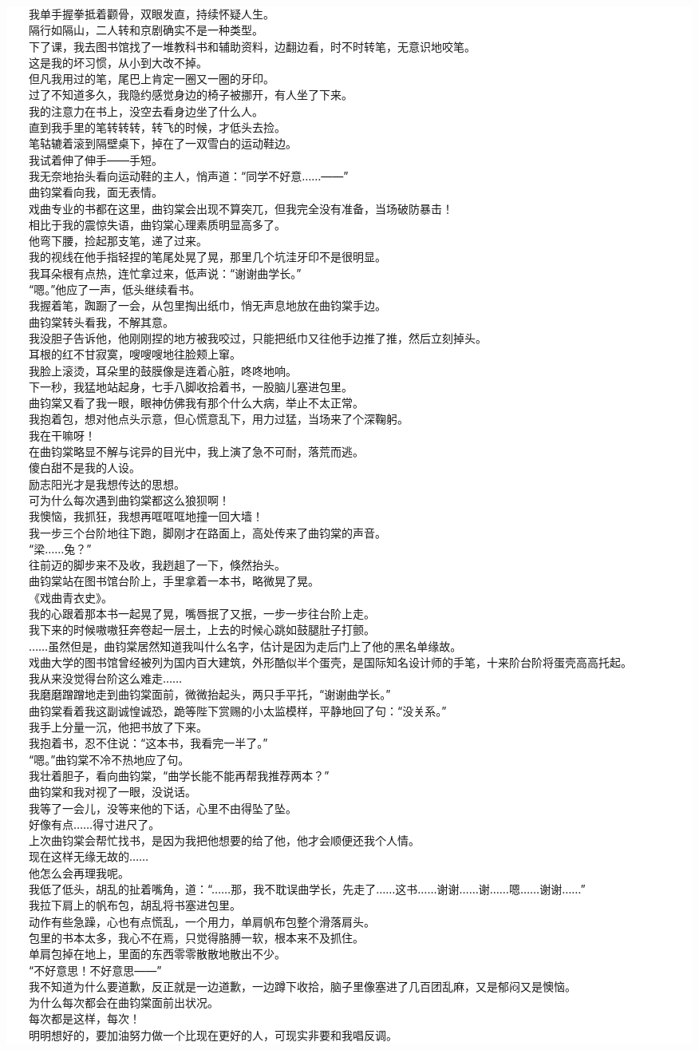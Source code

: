 &emsp;&emsp;我单手握拳抵着颧骨，双眼发直，持续怀疑人生。  
&emsp;&emsp;隔行如隔山，二人转和京剧确实不是一种类型。  
&emsp;&emsp;下了课，我去图书馆找了一堆教科书和辅助资料，边翻边看，时不时转笔，无意识地咬笔。  
&emsp;&emsp;这是我的坏习惯，从小到大改不掉。  
&emsp;&emsp;但凡我用过的笔，尾巴上肯定一圈又一圈的牙印。  
&emsp;&emsp;过了不知道多久，我隐约感觉身边的椅子被挪开，有人坐了下来。  
&emsp;&emsp;我的注意力在书上，没空去看身边坐了什么人。  
&emsp;&emsp;直到我手里的笔转转转，转飞的时候，才低头去捡。  
&emsp;&emsp;笔轱辘着滚到隔壁桌下，掉在了一双雪白的运动鞋边。  
&emsp;&emsp;我试着伸了伸手——手短。  
&emsp;&emsp;我无奈地抬头看向运动鞋的主人，悄声道：“同学不好意……——”  
&emsp;&emsp;曲钧棠看向我，面无表情。  
&emsp;&emsp;戏曲专业的书都在这里，曲钧棠会出现不算突兀，但我完全没有准备，当场破防暴击！  
&emsp;&emsp;相比于我的震惊失语，曲钧棠心理素质明显高多了。  
&emsp;&emsp;他弯下腰，捡起那支笔，递了过来。  
&emsp;&emsp;我的视线在他手指轻捏的笔尾处晃了晃，那里几个坑洼牙印不是很明显。  
&emsp;&emsp;我耳朵根有点热，连忙拿过来，低声说：“谢谢曲学长。”  
&emsp;&emsp;“嗯。”他应了一声，低头继续看书。  
&emsp;&emsp;我握着笔，踟蹰了一会，从包里掏出纸巾，悄无声息地放在曲钧棠手边。  
&emsp;&emsp;曲钧棠转头看我，不解其意。  
&emsp;&emsp;我没胆子告诉他，他刚刚捏的地方被我咬过，只能把纸巾又往他手边推了推，然后立刻掉头。  
&emsp;&emsp;耳根的红不甘寂寞，嗖嗖嗖地往脸颊上窜。  
&emsp;&emsp;我脸上滚烫，耳朵里的鼓膜像是连着心脏，咚咚地响。  
&emsp;&emsp;下一秒，我猛地站起身，七手八脚收拾着书，一股脑儿塞进包里。  
&emsp;&emsp;曲钧棠又看了我一眼，眼神仿佛我有那个什么大病，举止不太正常。  
&emsp;&emsp;我抱着包，想对他点头示意，但心慌意乱下，用力过猛，当场来了个深鞠躬。  
&emsp;&emsp;我在干嘛呀！  
&emsp;&emsp;在曲钧棠略显不解与诧异的目光中，我上演了急不可耐，落荒而逃。  
&emsp;&emsp;傻白甜不是我的人设。  
&emsp;&emsp;励志阳光才是我想传达的思想。  
&emsp;&emsp;可为什么每次遇到曲钧棠都这么狼狈啊！  
&emsp;&emsp;我懊恼，我抓狂，我想再哐哐哐地撞一回大墙！  
&emsp;&emsp;我一步三个台阶地往下跑，脚刚才在路面上，高处传来了曲钧棠的声音。  
&emsp;&emsp;“梁……兔？”  
&emsp;&emsp;往前迈的脚步来不及收，我趔趄了一下，倏然抬头。  
&emsp;&emsp;曲钧棠站在图书馆台阶上，手里拿着一本书，略微晃了晃。  
&emsp;&emsp;《戏曲青衣史》。  
&emsp;&emsp;我的心跟着那本书一起晃了晃，嘴唇抿了又抿，一步一步往台阶上走。  
&emsp;&emsp;我下来的时候嗷嗷狂奔卷起一层土，上去的时候心跳如鼓腿肚子打颤。  
&emsp;&emsp;……虽然但是，曲钧棠居然知道我叫什么名字，估计是因为走后门上了他的黑名单缘故。  
&emsp;&emsp;戏曲大学的图书馆曾经被列为国内百大建筑，外形酷似半个蛋壳，是国际知名设计师的手笔，十来阶台阶将蛋壳高高托起。  
&emsp;&emsp;我从来没觉得台阶这么难走……  
&emsp;&emsp;我磨磨蹭蹭地走到曲钧棠面前，微微抬起头，两只手平托，“谢谢曲学长。”  
&emsp;&emsp;曲钧棠看着我这副诚惶诚恐，跪等陛下赏赐的小太监模样，平静地回了句：“没关系。”  
&emsp;&emsp;我手上分量一沉，他把书放了下来。  
&emsp;&emsp;我抱着书，忍不住说：“这本书，我看完一半了。”  
&emsp;&emsp;“嗯。”曲钧棠不冷不热地应了句。  
&emsp;&emsp;我壮着胆子，看向曲钧棠，“曲学长能不能再帮我推荐两本？”  
&emsp;&emsp;曲钧棠和我对视了一眼，没说话。  
&emsp;&emsp;我等了一会儿，没等来他的下话，心里不由得坠了坠。  
&emsp;&emsp;好像有点……得寸进尺了。  
&emsp;&emsp;上次曲钧棠会帮忙找书，是因为我把他想要的给了他，他才会顺便还我个人情。  
&emsp;&emsp;现在这样无缘无故的……  
&emsp;&emsp;他怎么会再理我呢。  
&emsp;&emsp;我低了低头，胡乱的扯着嘴角，道：“……那，我不耽误曲学长，先走了……这书……谢谢……谢……嗯……谢谢……”  
&emsp;&emsp;我拉下肩上的帆布包，胡乱将书塞进包里。  
&emsp;&emsp;动作有些急躁，心也有点慌乱，一个用力，单肩帆布包整个滑落肩头。  
&emsp;&emsp;包里的书本太多，我心不在焉，只觉得胳膊一软，根本来不及抓住。  
&emsp;&emsp;单肩包掉在地上，里面的东西零零散散地散出不少。  
&emsp;&emsp;“不好意思！不好意思——”  
&emsp;&emsp;我不知道为什么要道歉，反正就是一边道歉，一边蹲下收拾，脑子里像塞进了几百团乱麻，又是郁闷又是懊恼。  
&emsp;&emsp;为什么每次都会在曲钧棠面前出状况。  
&emsp;&emsp;每次都是这样，每次！  
&emsp;&emsp;明明想好的，要加油努力做一个比现在更好的人，可现实非要和我唱反调。  